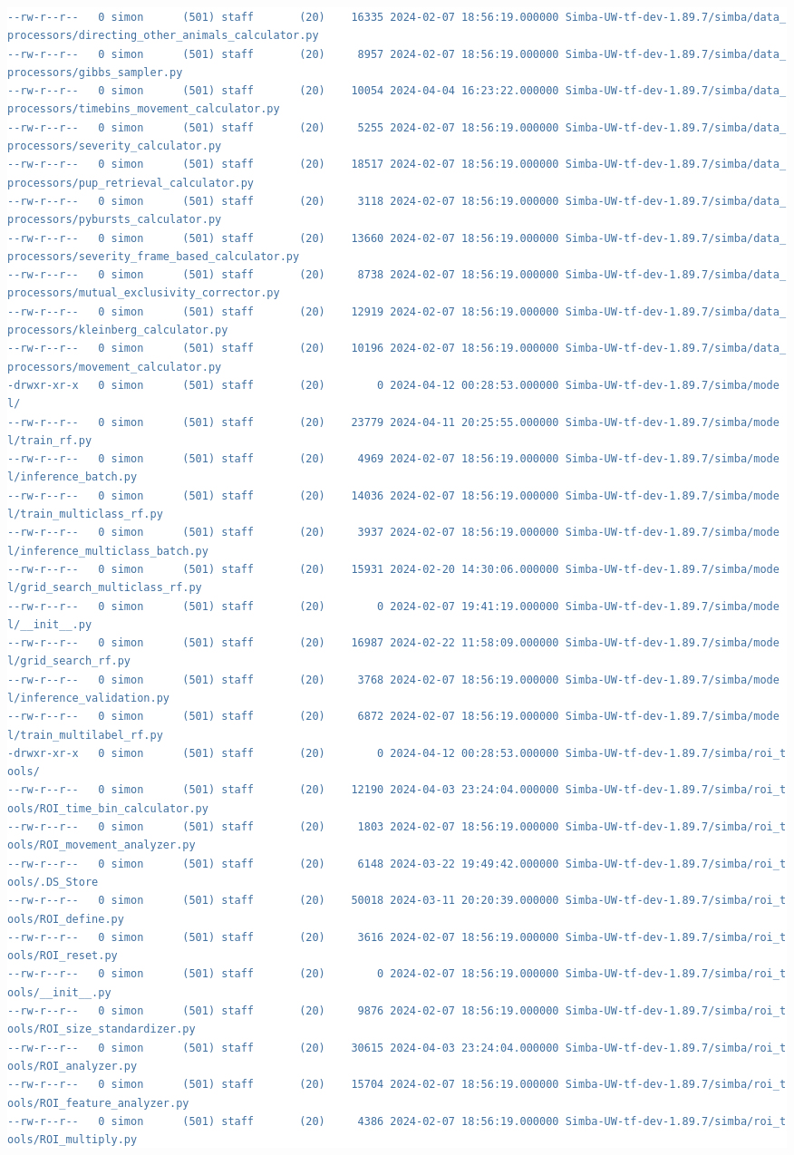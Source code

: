 ```diff
--rw-r--r--   0 simon      (501) staff       (20)    16335 2024-02-07 18:56:19.000000 Simba-UW-tf-dev-1.89.7/simba/data_processors/directing_other_animals_calculator.py
--rw-r--r--   0 simon      (501) staff       (20)     8957 2024-02-07 18:56:19.000000 Simba-UW-tf-dev-1.89.7/simba/data_processors/gibbs_sampler.py
--rw-r--r--   0 simon      (501) staff       (20)    10054 2024-04-04 16:23:22.000000 Simba-UW-tf-dev-1.89.7/simba/data_processors/timebins_movement_calculator.py
--rw-r--r--   0 simon      (501) staff       (20)     5255 2024-02-07 18:56:19.000000 Simba-UW-tf-dev-1.89.7/simba/data_processors/severity_calculator.py
--rw-r--r--   0 simon      (501) staff       (20)    18517 2024-02-07 18:56:19.000000 Simba-UW-tf-dev-1.89.7/simba/data_processors/pup_retrieval_calculator.py
--rw-r--r--   0 simon      (501) staff       (20)     3118 2024-02-07 18:56:19.000000 Simba-UW-tf-dev-1.89.7/simba/data_processors/pybursts_calculator.py
--rw-r--r--   0 simon      (501) staff       (20)    13660 2024-02-07 18:56:19.000000 Simba-UW-tf-dev-1.89.7/simba/data_processors/severity_frame_based_calculator.py
--rw-r--r--   0 simon      (501) staff       (20)     8738 2024-02-07 18:56:19.000000 Simba-UW-tf-dev-1.89.7/simba/data_processors/mutual_exclusivity_corrector.py
--rw-r--r--   0 simon      (501) staff       (20)    12919 2024-02-07 18:56:19.000000 Simba-UW-tf-dev-1.89.7/simba/data_processors/kleinberg_calculator.py
--rw-r--r--   0 simon      (501) staff       (20)    10196 2024-02-07 18:56:19.000000 Simba-UW-tf-dev-1.89.7/simba/data_processors/movement_calculator.py
-drwxr-xr-x   0 simon      (501) staff       (20)        0 2024-04-12 00:28:53.000000 Simba-UW-tf-dev-1.89.7/simba/model/
--rw-r--r--   0 simon      (501) staff       (20)    23779 2024-04-11 20:25:55.000000 Simba-UW-tf-dev-1.89.7/simba/model/train_rf.py
--rw-r--r--   0 simon      (501) staff       (20)     4969 2024-02-07 18:56:19.000000 Simba-UW-tf-dev-1.89.7/simba/model/inference_batch.py
--rw-r--r--   0 simon      (501) staff       (20)    14036 2024-02-07 18:56:19.000000 Simba-UW-tf-dev-1.89.7/simba/model/train_multiclass_rf.py
--rw-r--r--   0 simon      (501) staff       (20)     3937 2024-02-07 18:56:19.000000 Simba-UW-tf-dev-1.89.7/simba/model/inference_multiclass_batch.py
--rw-r--r--   0 simon      (501) staff       (20)    15931 2024-02-20 14:30:06.000000 Simba-UW-tf-dev-1.89.7/simba/model/grid_search_multiclass_rf.py
--rw-r--r--   0 simon      (501) staff       (20)        0 2024-02-07 19:41:19.000000 Simba-UW-tf-dev-1.89.7/simba/model/__init__.py
--rw-r--r--   0 simon      (501) staff       (20)    16987 2024-02-22 11:58:09.000000 Simba-UW-tf-dev-1.89.7/simba/model/grid_search_rf.py
--rw-r--r--   0 simon      (501) staff       (20)     3768 2024-02-07 18:56:19.000000 Simba-UW-tf-dev-1.89.7/simba/model/inference_validation.py
--rw-r--r--   0 simon      (501) staff       (20)     6872 2024-02-07 18:56:19.000000 Simba-UW-tf-dev-1.89.7/simba/model/train_multilabel_rf.py
-drwxr-xr-x   0 simon      (501) staff       (20)        0 2024-04-12 00:28:53.000000 Simba-UW-tf-dev-1.89.7/simba/roi_tools/
--rw-r--r--   0 simon      (501) staff       (20)    12190 2024-04-03 23:24:04.000000 Simba-UW-tf-dev-1.89.7/simba/roi_tools/ROI_time_bin_calculator.py
--rw-r--r--   0 simon      (501) staff       (20)     1803 2024-02-07 18:56:19.000000 Simba-UW-tf-dev-1.89.7/simba/roi_tools/ROI_movement_analyzer.py
--rw-r--r--   0 simon      (501) staff       (20)     6148 2024-03-22 19:49:42.000000 Simba-UW-tf-dev-1.89.7/simba/roi_tools/.DS_Store
--rw-r--r--   0 simon      (501) staff       (20)    50018 2024-03-11 20:20:39.000000 Simba-UW-tf-dev-1.89.7/simba/roi_tools/ROI_define.py
--rw-r--r--   0 simon      (501) staff       (20)     3616 2024-02-07 18:56:19.000000 Simba-UW-tf-dev-1.89.7/simba/roi_tools/ROI_reset.py
--rw-r--r--   0 simon      (501) staff       (20)        0 2024-02-07 18:56:19.000000 Simba-UW-tf-dev-1.89.7/simba/roi_tools/__init__.py
--rw-r--r--   0 simon      (501) staff       (20)     9876 2024-02-07 18:56:19.000000 Simba-UW-tf-dev-1.89.7/simba/roi_tools/ROI_size_standardizer.py
--rw-r--r--   0 simon      (501) staff       (20)    30615 2024-04-03 23:24:04.000000 Simba-UW-tf-dev-1.89.7/simba/roi_tools/ROI_analyzer.py
--rw-r--r--   0 simon      (501) staff       (20)    15704 2024-02-07 18:56:19.000000 Simba-UW-tf-dev-1.89.7/simba/roi_tools/ROI_feature_analyzer.py
--rw-r--r--   0 simon      (501) staff       (20)     4386 2024-02-07 18:56:19.000000 Simba-UW-tf-dev-1.89.7/simba/roi_tools/ROI_multiply.py
```